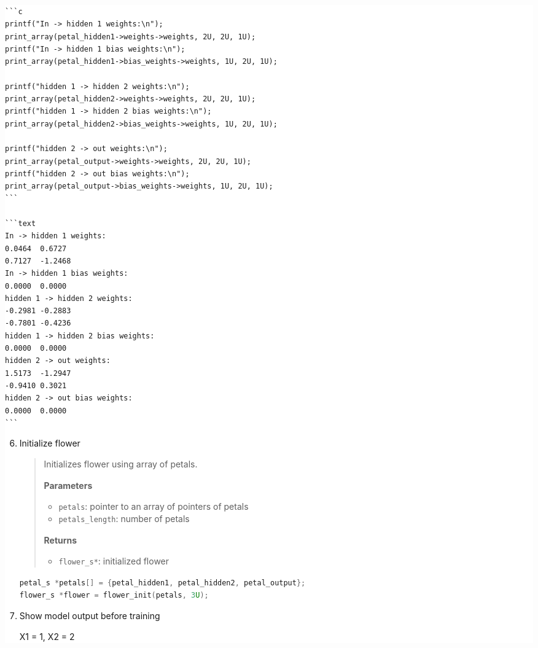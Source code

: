     ```c
    printf("In -> hidden 1 weights:\n");
    print_array(petal_hidden1->weights->weights, 2U, 2U, 1U);
    printf("In -> hidden 1 bias weights:\n");
    print_array(petal_hidden1->bias_weights->weights, 1U, 2U, 1U);

    printf("hidden 1 -> hidden 2 weights:\n");
    print_array(petal_hidden2->weights->weights, 2U, 2U, 1U);
    printf("hidden 1 -> hidden 2 bias weights:\n");
    print_array(petal_hidden2->bias_weights->weights, 1U, 2U, 1U);

    printf("hidden 2 -> out weights:\n");
    print_array(petal_output->weights->weights, 2U, 2U, 1U);
    printf("hidden 2 -> out bias weights:\n");
    print_array(petal_output->bias_weights->weights, 1U, 2U, 1U);
    ```

    ```text
    In -> hidden 1 weights:
    0.0464  0.6727
    0.7127  -1.2468
    In -> hidden 1 bias weights:
    0.0000  0.0000
    hidden 1 -> hidden 2 weights:
    -0.2981 -0.2883
    -0.7801 -0.4236
    hidden 1 -> hidden 2 bias weights:
    0.0000  0.0000
    hidden 2 -> out weights:
    1.5173  -1.2947
    -0.9410 0.3021
    hidden 2 -> out bias weights:
    0.0000  0.0000
    ```

6. Initialize flower

    > Initializes flower using array of petals.
    >
    > **Parameters**
    > - `petals`: pointer to an array of pointers of petals
    > - `petals_length`: number of petals
    >
    > **Returns**
    > - `flower_s*`: initialized flower

    ```c
    petal_s *petals[] = {petal_hidden1, petal_hidden2, petal_output};
    flower_s *flower = flower_init(petals, 3U);
    ```

7. Show model output before training

    X1 = 1, X2 = 2
